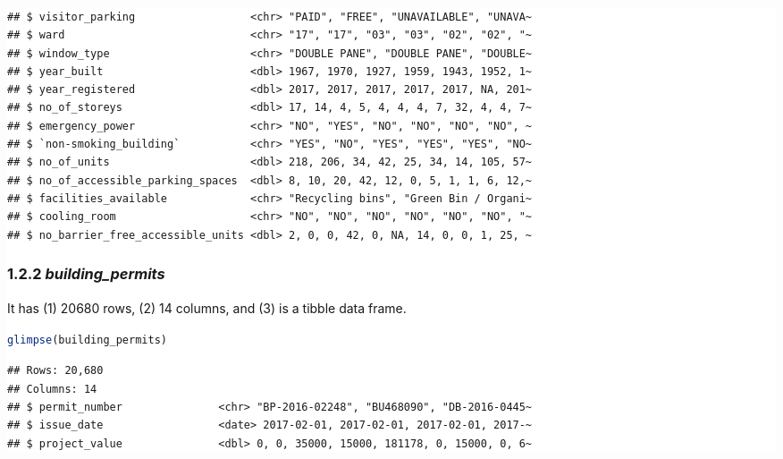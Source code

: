     ## $ visitor_parking                  <chr> "PAID", "FREE", "UNAVAILABLE", "UNAVA~
    ## $ ward                             <chr> "17", "17", "03", "03", "02", "02", "~
    ## $ window_type                      <chr> "DOUBLE PANE", "DOUBLE PANE", "DOUBLE~
    ## $ year_built                       <dbl> 1967, 1970, 1927, 1959, 1943, 1952, 1~
    ## $ year_registered                  <dbl> 2017, 2017, 2017, 2017, 2017, NA, 201~
    ## $ no_of_storeys                    <dbl> 17, 14, 4, 5, 4, 4, 4, 7, 32, 4, 4, 7~
    ## $ emergency_power                  <chr> "NO", "YES", "NO", "NO", "NO", "NO", ~
    ## $ `non-smoking_building`           <chr> "YES", "NO", "YES", "YES", "YES", "NO~
    ## $ no_of_units                      <dbl> 218, 206, 34, 42, 25, 34, 14, 105, 57~
    ## $ no_of_accessible_parking_spaces  <dbl> 8, 10, 20, 42, 12, 0, 5, 1, 1, 6, 12,~
    ## $ facilities_available             <chr> "Recycling bins", "Green Bin / Organi~
    ## $ cooling_room                     <chr> "NO", "NO", "NO", "NO", "NO", "NO", "~
    ## $ no_barrier_free_accessible_units <dbl> 2, 0, 0, 42, 0, NA, 14, 0, 0, 1, 25, ~

### 1.2.2 *building\_permits*

It has (1) 20680 rows, (2) 14 columns, and (3) is a tibble data frame.

``` r
glimpse(building_permits)
```

    ## Rows: 20,680
    ## Columns: 14
    ## $ permit_number               <chr> "BP-2016-02248", "BU468090", "DB-2016-0445~
    ## $ issue_date                  <date> 2017-02-01, 2017-02-01, 2017-02-01, 2017-~
    ## $ project_value               <dbl> 0, 0, 35000, 15000, 181178, 0, 15000, 0, 6~
